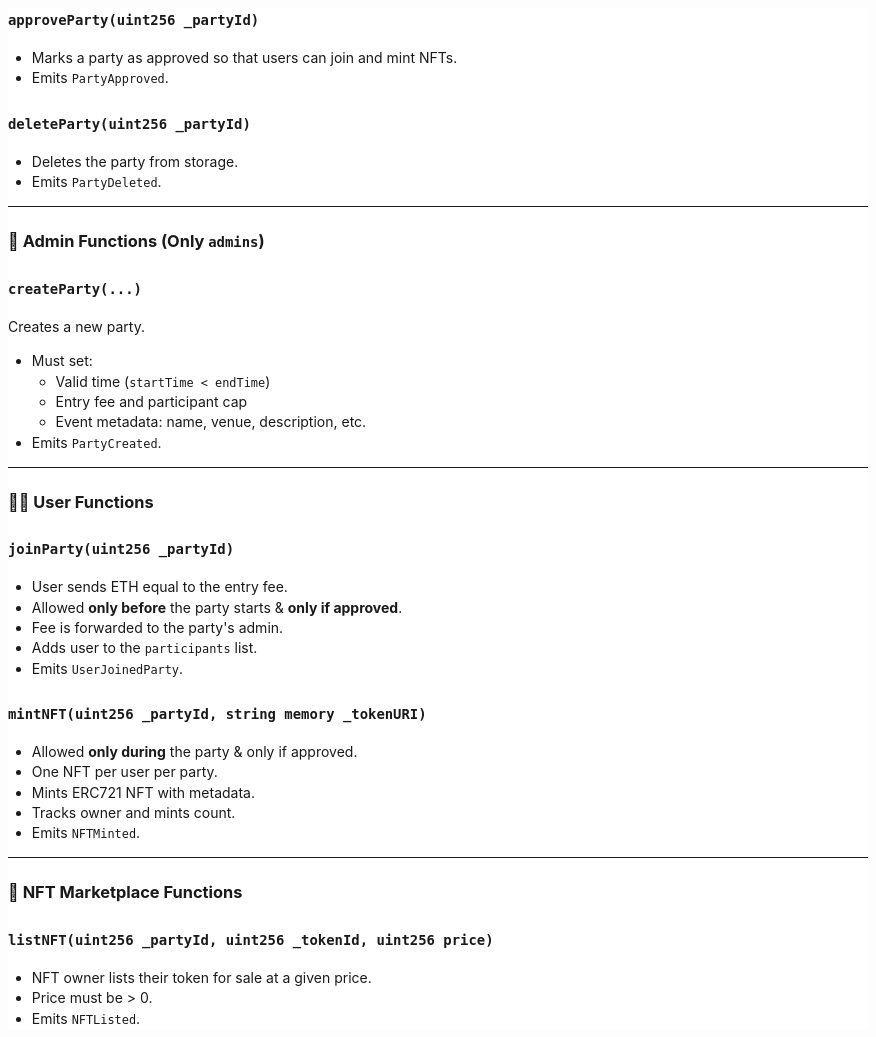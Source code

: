 ### `approveParty(uint256 _partyId)`

- Marks a party as approved so that users can join and mint NFTs.
- Emits `PartyApproved`.

### `deleteParty(uint256 _partyId)`

- Deletes the party from storage.
- Emits `PartyDeleted`.

---

### 🔧 **Admin Functions (Only `admins`)**

### `createParty(...)`

Creates a new party.

- Must set:
    - Valid time (`startTime < endTime`)
    - Entry fee and participant cap
    - Event metadata: name, venue, description, etc.
- Emits `PartyCreated`.

---

### 🙋‍♂️ **User Functions**

### `joinParty(uint256 _partyId)`

- User sends ETH equal to the entry fee.
- Allowed **only before** the party starts & **only if approved**.
- Fee is forwarded to the party's admin.
- Adds user to the `participants` list.
- Emits `UserJoinedParty`.

### `mintNFT(uint256 _partyId, string memory _tokenURI)`

- Allowed **only during** the party & only if approved.
- One NFT per user per party.
- Mints ERC721 NFT with metadata.
- Tracks owner and mints count.
- Emits `NFTMinted`.

---

### 🛒 **NFT Marketplace Functions**

### `listNFT(uint256 _partyId, uint256 _tokenId, uint256 price)`

- NFT owner lists their token for sale at a given price.
- Price must be > 0.
- Emits `NFTListed`.
